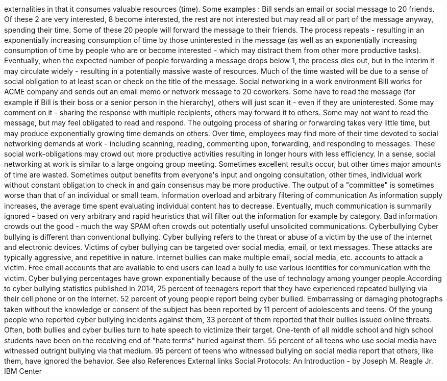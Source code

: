 externalities in that it consumes valuable resources (time). Some
examples : Bill sends an email or social message to 20 friends. Of these
2 are very interested, 8 become interested, the rest are not interested
but may read all or part of the message anyway, spending their time.
Some of these 20 people will forward the message to their friends. The
process repeats - resulting in an exponentially increasing consumption
of time by those uninterested in the message (as well as an
exponentially increasing consumption of time by people who are or become
interested - which may distract them from other more productive tasks).
Eventually, when the expected number of people forwarding a message
drops below 1, the process dies out, but in the interim it may circulate
widely - resulting in a potentially massive waste of resources. Much of
the time wasted will be due to a sense of social obligation to at least
scan or check on the title of the message. Social networking in a work
environment Bill works for ACME company and sends out an email memo or
network message to 20 coworkers. Some have to read the message (for
example if Bill is their boss or a senior person in the hierarchy),
others will just scan it - even if they are uninterested. Some may
comment on it - sharing the response with multiple recipients, others
may forward it to others. Some may not want to read the message, but may
feel obligated to read and respond. The outgoing process of sharing or
forwarding takes very little time, but may produce exponentially growing
time demands on others. Over time, employees may find more of their time
devoted to social networking demands at work - including scanning,
reading, commenting upon, forwarding, and responding to messages. These
social work-obligations may crowd out more productive activities
resulting in longer hours with less efficiency. In a sense, social
networking at work is similar to a large ongoing group meeting.
Sometimes excellent results occur, but other times major amounts of time
are wasted. Sometimes output benefits from everyone\'s input and ongoing
consultation, other times, individual work without constant obligation
to check in and gain consensus may be more productive. The output of a
\"committee\" is sometimes worse than that of an individual or small
team. Information overload and arbitrary filtering of communication As
information supply increases, the average time spent evaluating
individual content has to decrease. Eventually, much communication is
summarily ignored - based on very arbitrary and rapid heuristics that
will filter out the information for example by category. Bad information
crowds out the good - much the way SPAM often crowds out potentially
useful unsolicited communications. Cyberbullying Cyber bullying is
different than conventional bullying. Cyber bullying refers to the
threat or abuse of a victim by the use of the internet and electronic
devices. Victims of cyber bullying can be targeted over social media,
email, or text messages. These attacks are typically aggressive, and
repetitive in nature. Internet bullies can make multiple email, social
media, etc. accounts to attack a victim. Free email accounts that are
available to end users can lead a bully to use various identities for
communication with the victim. Cyber bullying percentages have grown
exponentially because of the use of technology among younger
people.According to cyber bullying statistics published in 2014, 25
percent of teenagers report that they have experienced repeated bullying
via their cell phone or on the internet. 52 percent of young people
report being cyber bullied. Embarrassing or damaging photographs taken
without the knowledge or consent of the subject has been reported by 11
percent of adolescents and teens. Of the young people who reported cyber
bullying incidents against them, 33 percent of them reported that their
bullies issued online threats. Often, both bullies and cyber bullies
turn to hate speech to victimize their target. One-tenth of all middle
school and high school students have been on the receiving end of \"hate
terms\" hurled against them. 55 percent of all teens who use social
media have witnessed outright bullying via that medium. 95 percent of
teens who witnessed bullying on social media report that others, like
them, have ignored the behavior. See also References External links
Social Protocols: An Introduction - by Joseph M. Reagle Jr. IBM Center